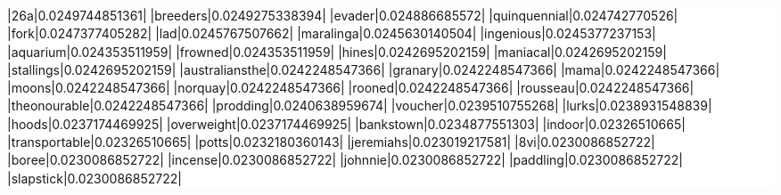 |26a|0.0249744851361|
|breeders|0.0249275338394|
|evader|0.024886685572|
|quinquennial|0.024742770526|
|fork|0.0247377405282|
|lad|0.0245767507662|
|maralinga|0.0245630140504|
|ingenious|0.0245377237153|
|aquarium|0.024353511959|
|frowned|0.024353511959|
|hines|0.0242695202159|
|maniacal|0.0242695202159|
|stallings|0.0242695202159|
|australiansthe|0.0242248547366|
|granary|0.0242248547366|
|mama|0.0242248547366|
|moons|0.0242248547366|
|norquay|0.0242248547366|
|rooned|0.0242248547366|
|rousseau|0.0242248547366|
|theonourable|0.0242248547366|
|prodding|0.0240638959674|
|voucher|0.0239510755268|
|lurks|0.0238931548839|
|hoods|0.0237174469925|
|overweight|0.0237174469925|
|bankstown|0.0234877551303|
|indoor|0.02326510665|
|transportable|0.02326510665|
|potts|0.0232180360143|
|jeremiahs|0.023019217581|
|8vi|0.0230086852722|
|boree|0.0230086852722|
|incense|0.0230086852722|
|johnnie|0.0230086852722|
|paddling|0.0230086852722|
|slapstick|0.0230086852722|
